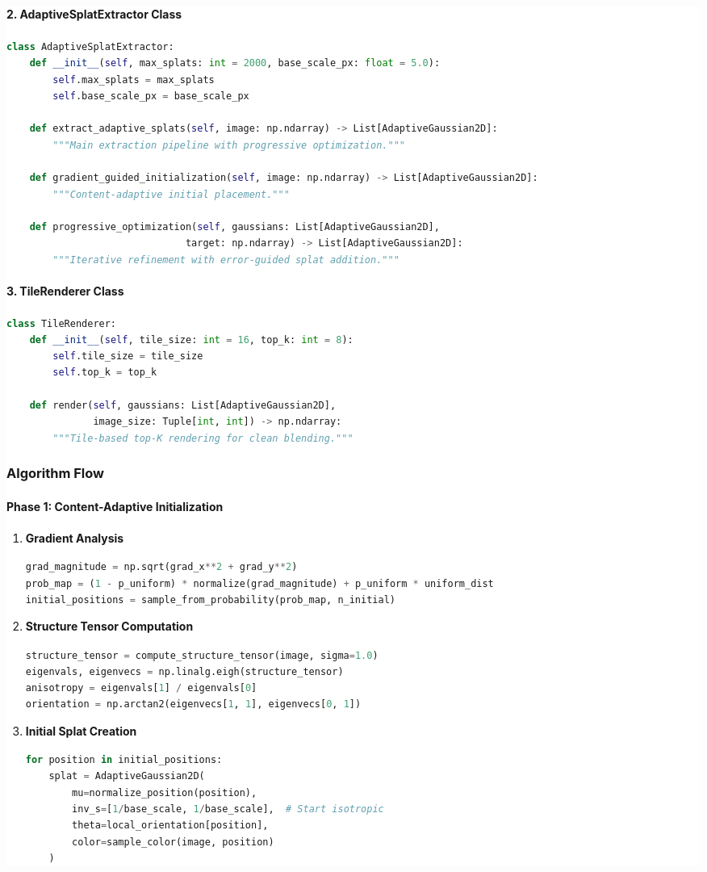 #### 2. AdaptiveSplatExtractor Class
```python
class AdaptiveSplatExtractor:
    def __init__(self, max_splats: int = 2000, base_scale_px: float = 5.0):
        self.max_splats = max_splats
        self.base_scale_px = base_scale_px

    def extract_adaptive_splats(self, image: np.ndarray) -> List[AdaptiveGaussian2D]:
        """Main extraction pipeline with progressive optimization."""

    def gradient_guided_initialization(self, image: np.ndarray) -> List[AdaptiveGaussian2D]:
        """Content-adaptive initial placement."""

    def progressive_optimization(self, gaussians: List[AdaptiveGaussian2D],
                               target: np.ndarray) -> List[AdaptiveGaussian2D]:
        """Iterative refinement with error-guided splat addition."""
```

#### 3. TileRenderer Class
```python
class TileRenderer:
    def __init__(self, tile_size: int = 16, top_k: int = 8):
        self.tile_size = tile_size
        self.top_k = top_k

    def render(self, gaussians: List[AdaptiveGaussian2D],
               image_size: Tuple[int, int]) -> np.ndarray:
        """Tile-based top-K rendering for clean blending."""
```

### Algorithm Flow

#### Phase 1: Content-Adaptive Initialization
1. **Gradient Analysis**
   ```python
   grad_magnitude = np.sqrt(grad_x**2 + grad_y**2)
   prob_map = (1 - p_uniform) * normalize(grad_magnitude) + p_uniform * uniform_dist
   initial_positions = sample_from_probability(prob_map, n_initial)
   ```

2. **Structure Tensor Computation**
   ```python
   structure_tensor = compute_structure_tensor(image, sigma=1.0)
   eigenvals, eigenvecs = np.linalg.eigh(structure_tensor)
   anisotropy = eigenvals[1] / eigenvals[0]
   orientation = np.arctan2(eigenvecs[1, 1], eigenvecs[0, 1])
   ```

3. **Initial Splat Creation**
   ```python
   for position in initial_positions:
       splat = AdaptiveGaussian2D(
           mu=normalize_position(position),
           inv_s=[1/base_scale, 1/base_scale],  # Start isotropic
           theta=local_orientation[position],
           color=sample_color(image, position)
       )
   ```
